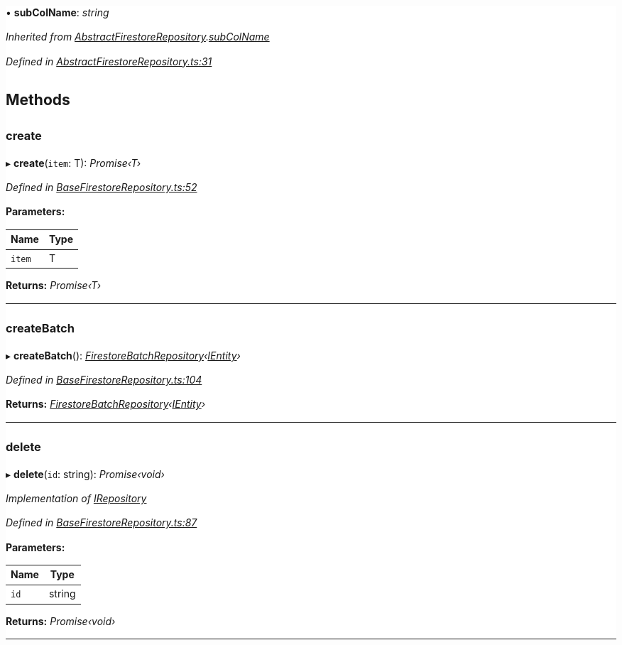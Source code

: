• **subColName**: *string*

*Inherited from [AbstractFirestoreRepository](abstractfirestorerepository.md).[subColName](abstractfirestorerepository.md#protected-subcolname)*

*Defined in [AbstractFirestoreRepository.ts:31](https://github.com/wovalle/fireorm/blob/da6b863/src/AbstractFirestoreRepository.ts#L31)*

## Methods

###  create

▸ **create**(`item`: T): *Promise‹T›*

*Defined in [BaseFirestoreRepository.ts:52](https://github.com/wovalle/fireorm/blob/da6b863/src/BaseFirestoreRepository.ts#L52)*

**Parameters:**

Name | Type |
------ | ------ |
`item` | T |

**Returns:** *Promise‹T›*

___

###  createBatch

▸ **createBatch**(): *[FirestoreBatchRepository](firestorebatchrepository.md)‹[IEntity](../interfaces/ientity.md)›*

*Defined in [BaseFirestoreRepository.ts:104](https://github.com/wovalle/fireorm/blob/da6b863/src/BaseFirestoreRepository.ts#L104)*

**Returns:** *[FirestoreBatchRepository](firestorebatchrepository.md)‹[IEntity](../interfaces/ientity.md)›*

___

###  delete

▸ **delete**(`id`: string): *Promise‹void›*

*Implementation of [IRepository](../interfaces/irepository.md)*

*Defined in [BaseFirestoreRepository.ts:87](https://github.com/wovalle/fireorm/blob/da6b863/src/BaseFirestoreRepository.ts#L87)*

**Parameters:**

Name | Type |
------ | ------ |
`id` | string |

**Returns:** *Promise‹void›*

___
